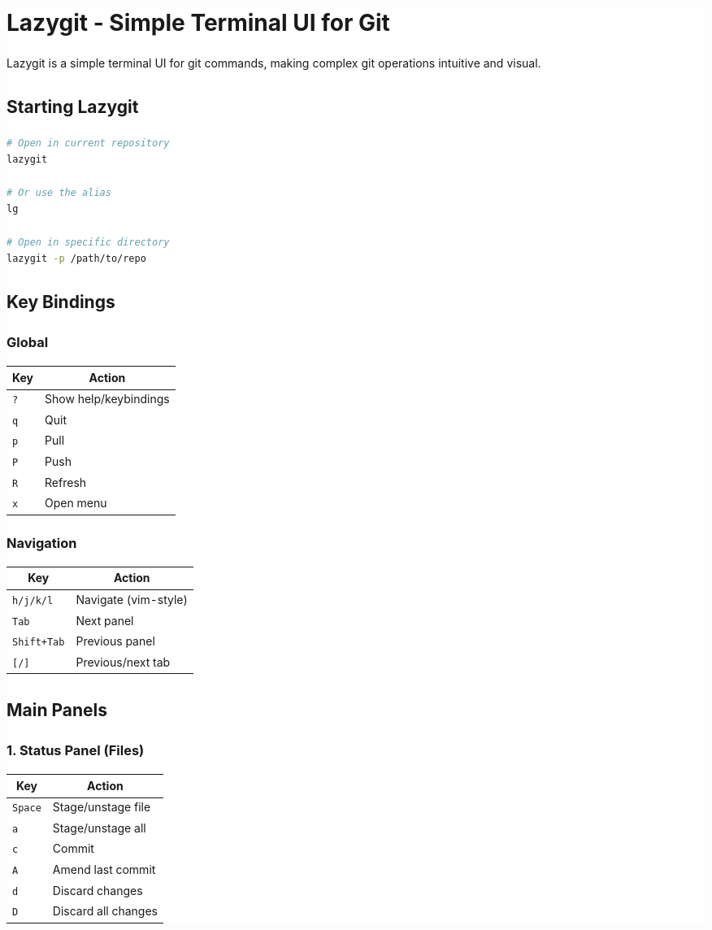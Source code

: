 # Lazygit - Simple Terminal UI for Git

Lazygit is a simple terminal UI for git commands, making complex git operations intuitive and visual.

## Starting Lazygit

```bash
# Open in current repository
lazygit

# Or use the alias
lg

# Open in specific directory
lazygit -p /path/to/repo
```

## Key Bindings

### Global
| Key | Action |
|-----|--------|
| `?` | Show help/keybindings |
| `q` | Quit |
| `p` | Pull |
| `P` | Push |
| `R` | Refresh |
| `x` | Open menu |

### Navigation
| Key | Action |
|-----|--------|
| `h/j/k/l` | Navigate (vim-style) |
| `Tab` | Next panel |
| `Shift+Tab` | Previous panel |
| `[/]` | Previous/next tab |

## Main Panels

### 1. Status Panel (Files)
| Key | Action |
|-----|--------|
| `Space` | Stage/unstage file |
| `a` | Stage/unstage all |
| `c` | Commit |
| `A` | Amend last commit |
| `d` | Discard changes |
| `D` | Discard all changes |